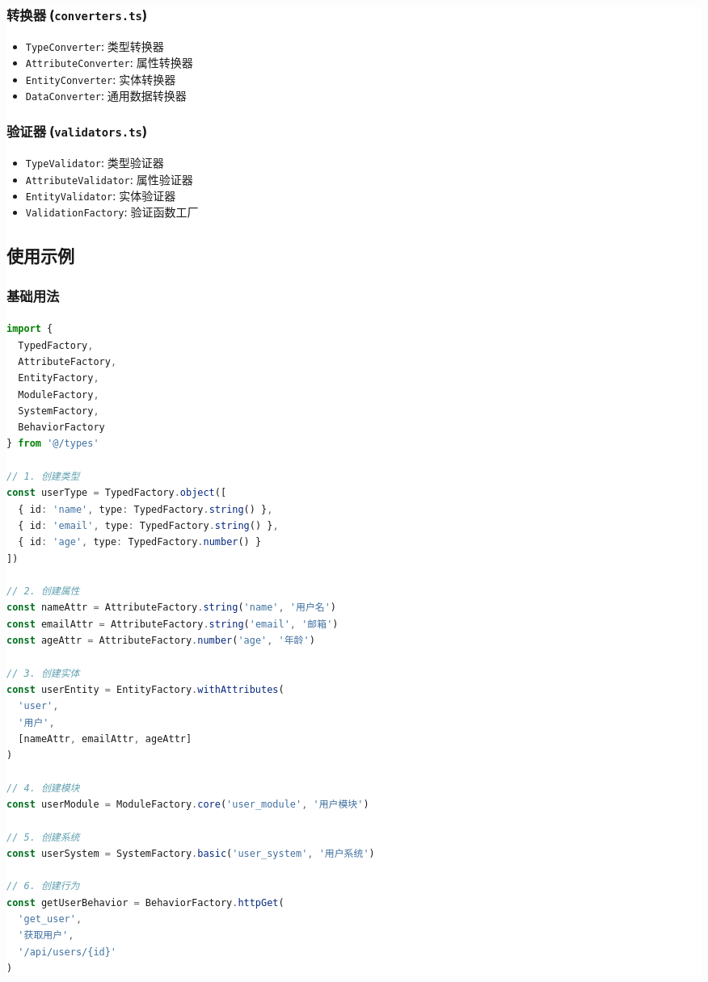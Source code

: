 ### 转换器 (`converters.ts`)
- `TypeConverter`: 类型转换器
- `AttributeConverter`: 属性转换器
- `EntityConverter`: 实体转换器
- `DataConverter`: 通用数据转换器

### 验证器 (`validators.ts`)
- `TypeValidator`: 类型验证器
- `AttributeValidator`: 属性验证器
- `EntityValidator`: 实体验证器
- `ValidationFactory`: 验证函数工厂

## 使用示例

### 基础用法

```typescript
import {
  TypedFactory,
  AttributeFactory,
  EntityFactory,
  ModuleFactory,
  SystemFactory,
  BehaviorFactory
} from '@/types'

// 1. 创建类型
const userType = TypedFactory.object([
  { id: 'name', type: TypedFactory.string() },
  { id: 'email', type: TypedFactory.string() },
  { id: 'age', type: TypedFactory.number() }
])

// 2. 创建属性
const nameAttr = AttributeFactory.string('name', '用户名')
const emailAttr = AttributeFactory.string('email', '邮箱')
const ageAttr = AttributeFactory.number('age', '年龄')

// 3. 创建实体
const userEntity = EntityFactory.withAttributes(
  'user',
  '用户',
  [nameAttr, emailAttr, ageAttr]
)

// 4. 创建模块
const userModule = ModuleFactory.core('user_module', '用户模块')

// 5. 创建系统
const userSystem = SystemFactory.basic('user_system', '用户系统')

// 6. 创建行为
const getUserBehavior = BehaviorFactory.httpGet(
  'get_user',
  '获取用户',
  '/api/users/{id}'
)
```
